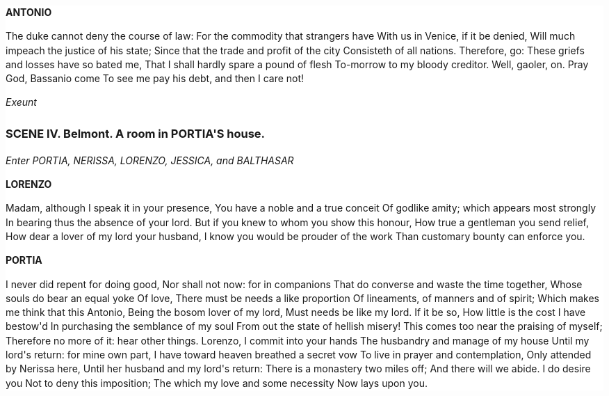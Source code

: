 **ANTONIO**

The duke cannot deny the course of law:
For the commodity that strangers have
With us in Venice, if it be denied,
Will much impeach the justice of his state;
Since that the trade and profit of the city
Consisteth of all nations. Therefore, go:
These griefs and losses have so bated me,
That I shall hardly spare a pound of flesh
To-morrow to my bloody creditor.
Well, gaoler, on. Pray God, Bassanio come
To see me pay his debt, and then I care not!

*Exeunt*

### SCENE IV. Belmont. A room in PORTIA'S house.

*Enter PORTIA, NERISSA, LORENZO, JESSICA, and BALTHASAR*

**LORENZO**

Madam, although I speak it in your presence,
You have a noble and a true conceit
Of godlike amity; which appears most strongly
In bearing thus the absence of your lord.
But if you  knew to whom you show this honour,
How true a gentleman you send relief,
How dear a lover of my lord your husband,
I know you would be prouder of the work
Than customary bounty can enforce you.

**PORTIA**

I never did repent for doing good,
Nor shall not now: for in companions
That do converse and waste the time together,
Whose souls do bear an equal yoke Of love,
There must be needs a like proportion
Of lineaments, of manners and of spirit;
Which makes me think that this Antonio,
Being the bosom lover of my lord,
Must needs be like my lord. If it be so,
How little is the cost I have bestow'd
In purchasing the semblance of my soul
From out the state of hellish misery!
This comes too near the praising of myself;
Therefore no more of it: hear other things.
Lorenzo, I commit into your hands
The husbandry and manage of my house
Until my lord's return: for mine own part,
I have toward heaven breathed a secret vow
To live in prayer and contemplation,
Only attended by Nerissa here,
Until her husband and my lord's return:
There is a monastery two miles off;
And there will we abide. I do desire you
Not to deny this imposition;
The which my love and some necessity
Now lays upon you.
